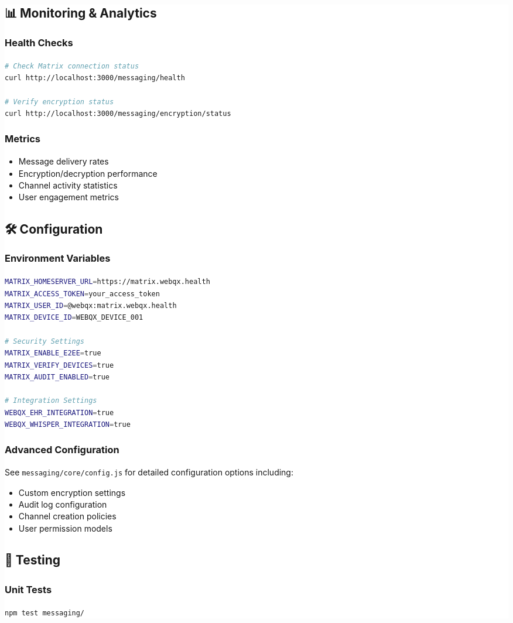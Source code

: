 ## 📊 Monitoring & Analytics

### Health Checks
```bash
# Check Matrix connection status
curl http://localhost:3000/messaging/health

# Verify encryption status
curl http://localhost:3000/messaging/encryption/status
```

### Metrics
- Message delivery rates
- Encryption/decryption performance
- Channel activity statistics
- User engagement metrics

## 🛠️ Configuration

### Environment Variables
```bash
MATRIX_HOMESERVER_URL=https://matrix.webqx.health
MATRIX_ACCESS_TOKEN=your_access_token
MATRIX_USER_ID=@webqx:matrix.webqx.health
MATRIX_DEVICE_ID=WEBQX_DEVICE_001

# Security Settings
MATRIX_ENABLE_E2EE=true
MATRIX_VERIFY_DEVICES=true
MATRIX_AUDIT_ENABLED=true

# Integration Settings
WEBQX_EHR_INTEGRATION=true
WEBQX_WHISPER_INTEGRATION=true
```

### Advanced Configuration
See `messaging/core/config.js` for detailed configuration options including:
- Custom encryption settings
- Audit log configuration
- Channel creation policies
- User permission models

## 🧪 Testing

### Unit Tests
```bash
npm test messaging/
```
